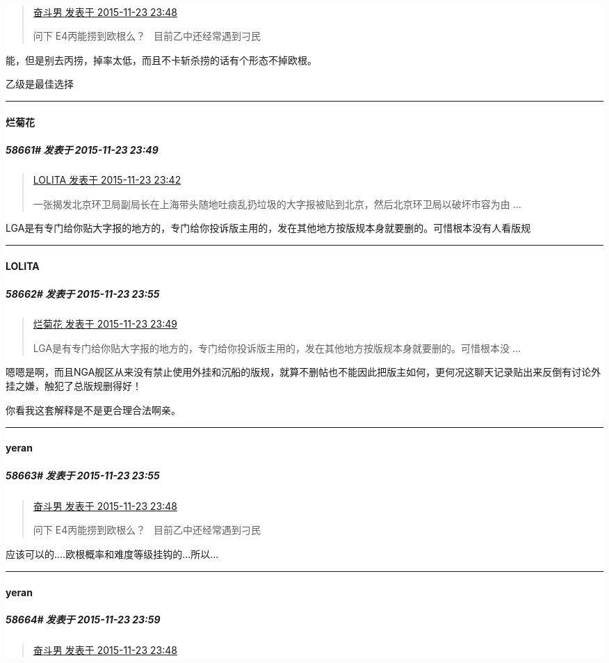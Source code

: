 
<blockquote><a href="httphttps://bbs.saraba1st.com/2b/forum.php?mod=redirect&amp;goto=findpost&amp;pid=30829417&amp;ptid=930880" target="_blank">奋斗男 发表于 2015-11-23 23:48</a>

问下 E4丙能捞到欧根么？   目前乙中还经常遇到刁民</blockquote>
能，但是别去丙捞，掉率太低，而且不卡斩杀捞的话有个形态不掉欧根。

乙级是最佳选择


*****

####  烂菊花  
##### 58661#       发表于 2015-11-23 23:49


<blockquote><a href="httphttps://bbs.saraba1st.com/2b/forum.php?mod=redirect&amp;goto=findpost&amp;pid=30829370&amp;ptid=930880" target="_blank">LOLITA 发表于 2015-11-23 23:42</a>

一张揭发北京环卫局副局长在上海带头随地吐痰乱扔垃圾的大字报被贴到北京，然后北京环卫局以破坏市容为由 ...</blockquote>
LGA是有专门给你贴大字报的地方的，专门给你投诉版主用的，发在其他地方按版规本身就要删的。可惜根本没有人看版规


*****

####  LOLITA  
##### 58662#       发表于 2015-11-23 23:55


<blockquote><a href="httphttps://bbs.saraba1st.com/2b/forum.php?mod=redirect&amp;goto=findpost&amp;pid=30829433&amp;ptid=930880" target="_blank">烂菊花 发表于 2015-11-23 23:49</a>

LGA是有专门给你贴大字报的地方的，专门给你投诉版主用的，发在其他地方按版规本身就要删的。可惜根本没 ...</blockquote>
嗯嗯是啊，而且NGA舰区从来没有禁止使用外挂和沉船的版规，就算不删帖也不能因此把版主如何，更何况这聊天记录贴出来反倒有讨论外挂之嫌，触犯了总版规删得好！


你看我这套解释是不是更合理合法啊亲。


*****

####  yeran  
##### 58663#       发表于 2015-11-23 23:55


<blockquote><a href="httphttps://bbs.saraba1st.com/2b/forum.php?mod=redirect&amp;goto=findpost&amp;pid=30829417&amp;ptid=930880" target="_blank">奋斗男 发表于 2015-11-23 23:48</a>

问下 E4丙能捞到欧根么？   目前乙中还经常遇到刁民</blockquote>
应该可以的....欧根概率和难度等级挂钩的...所以...


*****

####  yeran  
##### 58664#       发表于 2015-11-23 23:59


<blockquote><a href="httphttps://bbs.saraba1st.com/2b/forum.php?mod=redirect&amp;goto=findpost&amp;pid=30829417&amp;ptid=930880" target="_blank">奋斗男 发表于 2015-11-23 23:48</a>
